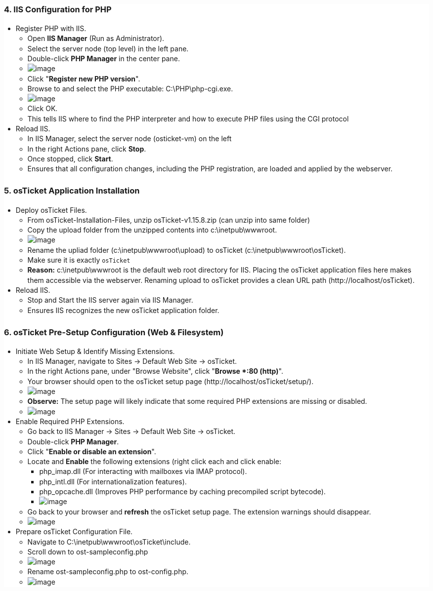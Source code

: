 ### 4. IIS Configuration for PHP

*  Register PHP with IIS.
    * Open **IIS Manager** (Run as Administrator).
    * Select the server node (top level) in the left pane.
    * Double-click **PHP Manager** in the center pane.
    * ![image](https://github.com/user-attachments/assets/4217fadf-bdfd-4787-b508-638525271849)
    * Click "**Register new PHP version**".
    * Browse to and select the PHP executable: C:\PHP\php-cgi.exe.
    * ![image](https://github.com/user-attachments/assets/a5d16566-902f-43e9-8d60-97b3a57fea23)
    * Click OK.
    * This tells IIS where to find the PHP interpreter and how to execute PHP files using the CGI protocol 
*  Reload IIS.
    * In IIS Manager, select the server node (osticket-vm) on the left
    * In the right Actions pane, click **Stop**.
    * Once stopped, click **Start**.
    * Ensures that all configuration changes, including the PHP registration, are loaded and applied by the webserver.

### 5. osTicket Application Installation

*  Deploy osTicket Files.
    * From osTicket-Installation-Files, unzip osTicket-v1.15.8.zip (can unzip into same folder)
    * Copy the upload folder from the unzipped contents into c:\inetpub\wwwroot.
    * ![image](https://github.com/user-attachments/assets/902df23f-d8f3-4644-aa12-6debd9341986)
    * Rename the upliad folder (c:\inetpub\wwwroot\upload) to osTicket (c:\inetpub\wwwroot\osTicket).
    * Make sure it is exactly `osTicket`
    * **Reason:** c:\inetpub\wwwroot is the default web root directory for IIS. Placing the osTicket application files here makes them accessible via the webserver. Renaming upload to osTicket provides a clean URL path (http://localhost/osTicket).
*  Reload IIS.
    * Stop and Start the IIS server again via IIS Manager.
    * Ensures IIS recognizes the new osTicket application folder.

### 6. osTicket Pre-Setup Configuration (Web & Filesystem)

*  Initiate Web Setup & Identify Missing Extensions.
    * In IIS Manager, navigate to Sites -> Default Web Site -> osTicket.
    * In the right Actions pane, under "Browse Website", click "**Browse *:80 (http)**".
    * Your browser should open to the osTicket setup page (http://localhost/osTicket/setup/).
    * ![image](https://github.com/user-attachments/assets/b2f9af9a-1ea5-4682-b1a7-63f63d0e1ef3)
    * **Observe:** The setup page will likely indicate that some required PHP extensions are missing or disabled.
    * ![image](https://github.com/user-attachments/assets/4d2c7035-ef8a-4df1-81eb-ee1f5fa6dc13)
*  Enable Required PHP Extensions.
    * Go back to IIS Manager -> Sites -> Default Web Site -> osTicket.
    * Double-click **PHP Manager**.
    * Click "**Enable or disable an extension**".
    * Locate and **Enable** the following extensions (right click each and click enable:
        * php_imap.dll (For interacting with mailboxes via IMAP protocol).
        * php_intl.dll (For internationalization features).
        * php_opcache.dll (Improves PHP performance by caching precompiled script bytecode).
        * ![image](https://github.com/user-attachments/assets/a99f4d31-fed6-4611-823a-dc653faaf65f)
    * Go back to your browser and **refresh** the osTicket setup page. The extension warnings should disappear.
    * ![image](https://github.com/user-attachments/assets/1ce570ca-fa7e-4560-a386-92fc9f344d0b)
*  Prepare osTicket Configuration File.
    * Navigate to C:\inetpub\wwwroot\osTicket\include\.
    * Scroll down to ost-sampleconfig.php
    * ![image](https://github.com/user-attachments/assets/e2cb2a43-ff1c-443f-b5e5-55ca81958a31)
    * Rename ost-sampleconfig.php to ost-config.php.
    * ![image](https://github.com/user-attachments/assets/e6f407c0-08c1-416b-a8c5-a25c00330a25)